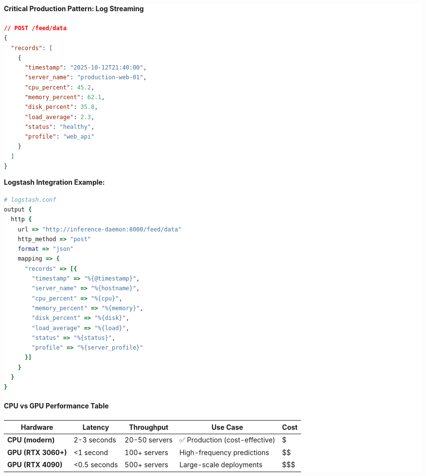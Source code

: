 #### Critical Production Pattern: Log Streaming

```json
// POST /feed/data
{
  "records": [
    {
      "timestamp": "2025-10-12T21:40:00",
      "server_name": "production-web-01",
      "cpu_percent": 45.2,
      "memory_percent": 62.1,
      "disk_percent": 35.8,
      "load_average": 2.3,
      "status": "healthy",
      "profile": "web_api"
    }
  ]
}
```

**Logstash Integration Example:**

```ruby
# logstash.conf
output {
  http {
    url => "http://inference-daemon:8000/feed/data"
    http_method => "post"
    format => "json"
    mapping => {
      "records" => [{
        "timestamp" => "%{@timestamp}",
        "server_name" => "%{hostname}",
        "cpu_percent" => "%{cpu}",
        "memory_percent" => "%{memory}",
        "disk_percent" => "%{disk}",
        "load_average" => "%{load}",
        "status" => "%{status}",
        "profile" => "%{server_profile}"
      }]
    }
  }
}
```

#### CPU vs GPU Performance Table

| Hardware | Latency | Throughput | Use Case | Cost |
|----------|---------|------------|----------|------|
| **CPU (modern)** | 2-3 seconds | 20-50 servers | ✅ Production (cost-effective) | $ |
| **GPU (RTX 3060+)** | <1 second | 100+ servers | High-frequency predictions | $$ |
| **GPU (RTX 4090)** | <0.5 seconds | 500+ servers | Large-scale deployments | $$$ |
